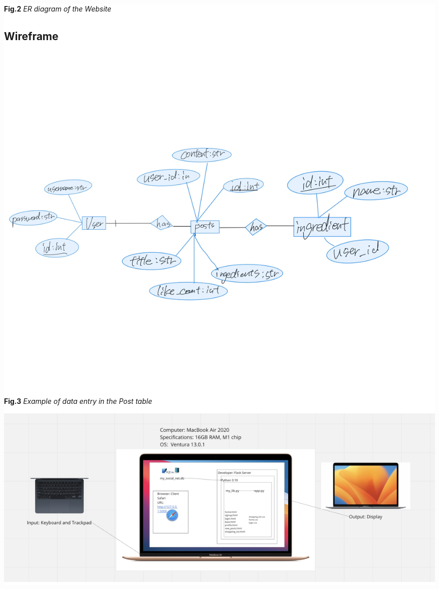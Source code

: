 **Fig.2** *ER diagram of the Website*


## Wireframe

![](54.jpg)

**Fig.3** *Example of data entry in the Post table*


![](Project_4_system_diagram.jpg)
